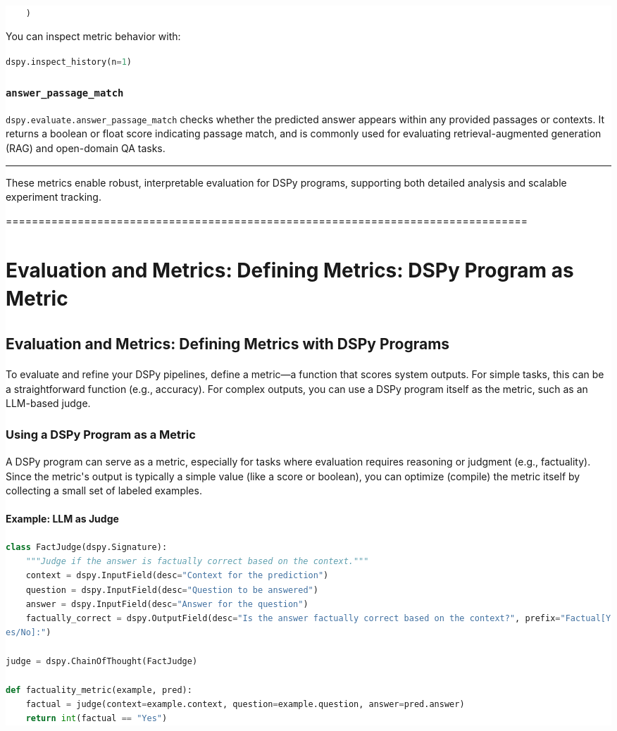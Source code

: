```python
    )
```

You can inspect metric behavior with:
```python
dspy.inspect_history(n=1)
```

### `answer_passage_match`

`dspy.evaluate.answer_passage_match` checks whether the predicted answer appears within any provided passages or contexts. It returns a boolean or float score indicating passage match, and is commonly used for evaluating retrieval-augmented generation (RAG) and open-domain QA tasks.

---

These metrics enable robust, interpretable evaluation for DSPy programs, supporting both detailed analysis and scalable experiment tracking.



================================================================================



# Evaluation and Metrics: Defining Metrics: DSPy Program as Metric


## Evaluation and Metrics: Defining Metrics with DSPy Programs

To evaluate and refine your DSPy pipelines, define a metric—a function that scores system outputs. For simple tasks, this can be a straightforward function (e.g., accuracy). For complex outputs, you can use a DSPy program itself as the metric, such as an LLM-based judge.

### Using a DSPy Program as a Metric

A DSPy program can serve as a metric, especially for tasks where evaluation requires reasoning or judgment (e.g., factuality). Since the metric's output is typically a simple value (like a score or boolean), you can optimize (compile) the metric itself by collecting a small set of labeled examples.

#### Example: LLM as Judge

```python
class FactJudge(dspy.Signature):
    """Judge if the answer is factually correct based on the context."""
    context = dspy.InputField(desc="Context for the prediction")
    question = dspy.InputField(desc="Question to be answered")
    answer = dspy.InputField(desc="Answer for the question")
    factually_correct = dspy.OutputField(desc="Is the answer factually correct based on the context?", prefix="Factual[Yes/No]:")

judge = dspy.ChainOfThought(FactJudge)

def factuality_metric(example, pred):
    factual = judge(context=example.context, question=example.question, answer=pred.answer)
    return int(factual == "Yes")
```
